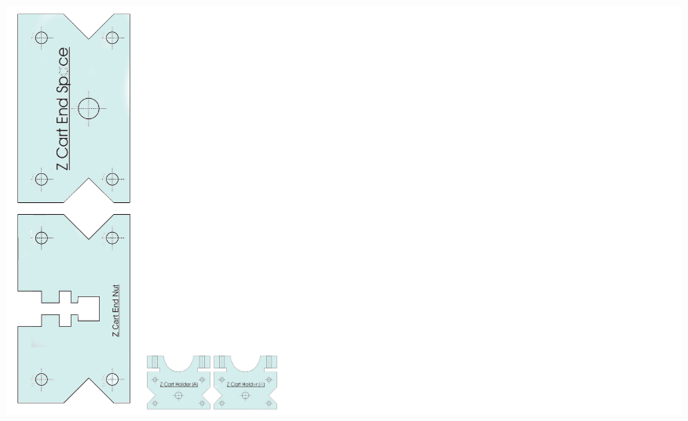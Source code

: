 <img src="https://github.com/universalbit-dev/cnc-router-machines/blob/main/cnc/cnc_a4_aerogel/ZCartEndSpace-ZCartEndNut.png" width="20%"></img> 
<img src="https://github.com/universalbit-dev/cnc-router-machines/blob/main/cnc/cnc_a4_aerogel/ZCartHolderA.png" width="20%"></img> 